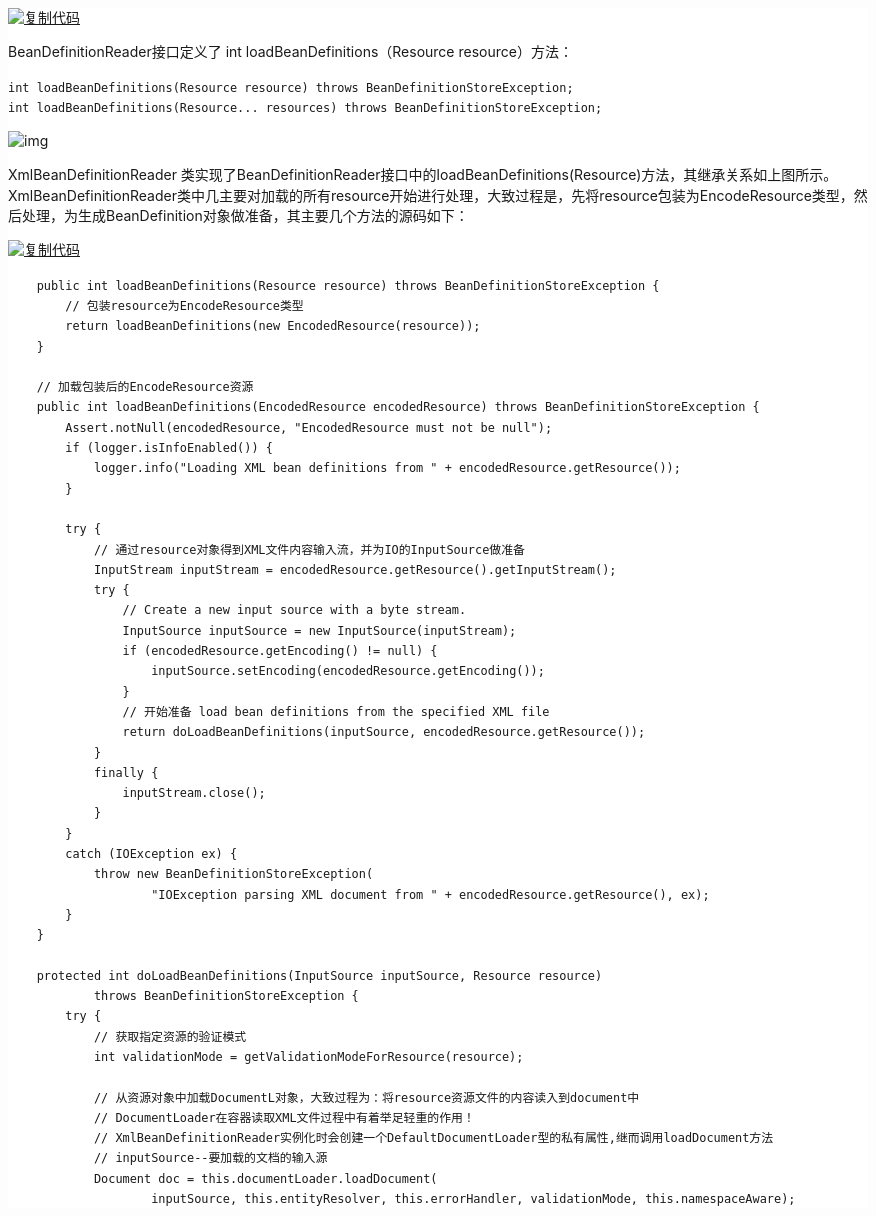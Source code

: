 [![复制代码](https://common.cnblogs.com/images/copycode.gif)](javascript:void(0);)

BeanDefinitionReader接口定义了 int loadBeanDefinitions（Resource resource）方法：

```
int loadBeanDefinitions(Resource resource) throws BeanDefinitionStoreException;
int loadBeanDefinitions(Resource... resources) throws BeanDefinitionStoreException;
```

 ![img](https://images2018.cnblogs.com/blog/1072097/201805/1072097-20180508110631385-1333213476.png)

XmlBeanDefinitionReader 类实现了BeanDefinitionReader接口中的loadBeanDefinitions(Resource)方法，其继承关系如上图所示。XmlBeanDefinitionReader类中几主要对加载的所有resource开始进行处理，大致过程是，先将resource包装为EncodeResource类型，然后处理，为生成BeanDefinition对象做准备，其主要几个方法的源码如下：

[![复制代码](https://common.cnblogs.com/images/copycode.gif)](javascript:void(0);)

```
    public int loadBeanDefinitions(Resource resource) throws BeanDefinitionStoreException {
        // 包装resource为EncodeResource类型
        return loadBeanDefinitions(new EncodedResource(resource)); 
    }

    // 加载包装后的EncodeResource资源
    public int loadBeanDefinitions(EncodedResource encodedResource) throws BeanDefinitionStoreException {
        Assert.notNull(encodedResource, "EncodedResource must not be null");
        if (logger.isInfoEnabled()) {
            logger.info("Loading XML bean definitions from " + encodedResource.getResource());
        }

        try {
            // 通过resource对象得到XML文件内容输入流，并为IO的InputSource做准备
            InputStream inputStream = encodedResource.getResource().getInputStream();
            try {
                // Create a new input source with a byte stream.
                InputSource inputSource = new InputSource(inputStream);
                if (encodedResource.getEncoding() != null) {
                    inputSource.setEncoding(encodedResource.getEncoding());
                }
                // 开始准备 load bean definitions from the specified XML file
                return doLoadBeanDefinitions(inputSource, encodedResource.getResource());
            }
            finally {
                inputStream.close();
            }
        }
        catch (IOException ex) {
            throw new BeanDefinitionStoreException(
                    "IOException parsing XML document from " + encodedResource.getResource(), ex);
        }
    }

    protected int doLoadBeanDefinitions(InputSource inputSource, Resource resource)
            throws BeanDefinitionStoreException {
        try {
            // 获取指定资源的验证模式
            int validationMode = getValidationModeForResource(resource);

            // 从资源对象中加载DocumentL对象，大致过程为：将resource资源文件的内容读入到document中
            // DocumentLoader在容器读取XML文件过程中有着举足轻重的作用！
            // XmlBeanDefinitionReader实例化时会创建一个DefaultDocumentLoader型的私有属性,继而调用loadDocument方法
            // inputSource--要加载的文档的输入源
            Document doc = this.documentLoader.loadDocument(
                    inputSource, this.entityResolver, this.errorHandler, validationMode, this.namespaceAware);
```